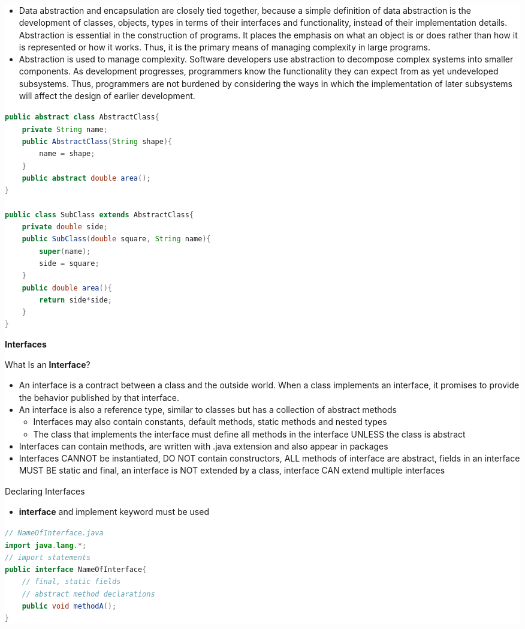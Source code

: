 - Data abstraction and encapsulation are closely tied together, because a simple definition of data abstraction is the development of classes, objects, types in terms of their interfaces and functionality, instead of their implementation details. Abstraction is essential in the construction of programs. It places the emphasis on what an object is or does rather than how it is represented or how it works. Thus, it is the primary means of managing complexity in large programs.
- Abstraction is used to manage complexity. Software developers use abstraction to decompose complex systems into smaller components. As development progresses, programmers know the functionality they can expect from as yet undeveloped subsystems. Thus, programmers are not burdened by considering the ways in which the implementation of later subsystems will affect the design of earlier development.

``` java
public abstract class AbstractClass{
    private String name;
    public AbstractClass(String shape){
        name = shape;
    }
    public abstract double area();
}

public class SubClass extends AbstractClass{
    private double side;
    public SubClass(double square, String name){
        super(name);
        side = square;
    }
    public double area(){
        return side*side;
    }
}
```

**Interfaces**

What Is an **Interface**?

- An interface is a contract between a class and the outside world. When a class implements an interface, it promises to provide the behavior published by that interface.  
- An interface is also a reference type, similar to classes but has a collection of abstract methods
  - Interfaces may also contain constants, default methods, static methods and nested types
  - The class that implements the interface must define all methods in the interface UNLESS the class is abstract
- Interfaces can contain methods, are written with .java extension and also appear in packages
- Interfaces CANNOT be instantiated, DO NOT contain constructors, ALL methods of interface are abstract, fields in an interface MUST BE static and final, an interface is NOT extended by a class, interface CAN extend multiple interfaces

Declaring Interfaces

- **interface** and implement keyword must be used

```java 
// NameOfInterface.java
import java.lang.*;
// import statements
public interface NameOfInterface{
    // final, static fields
    // abstract method declarations
    public void methodA();
}
```

